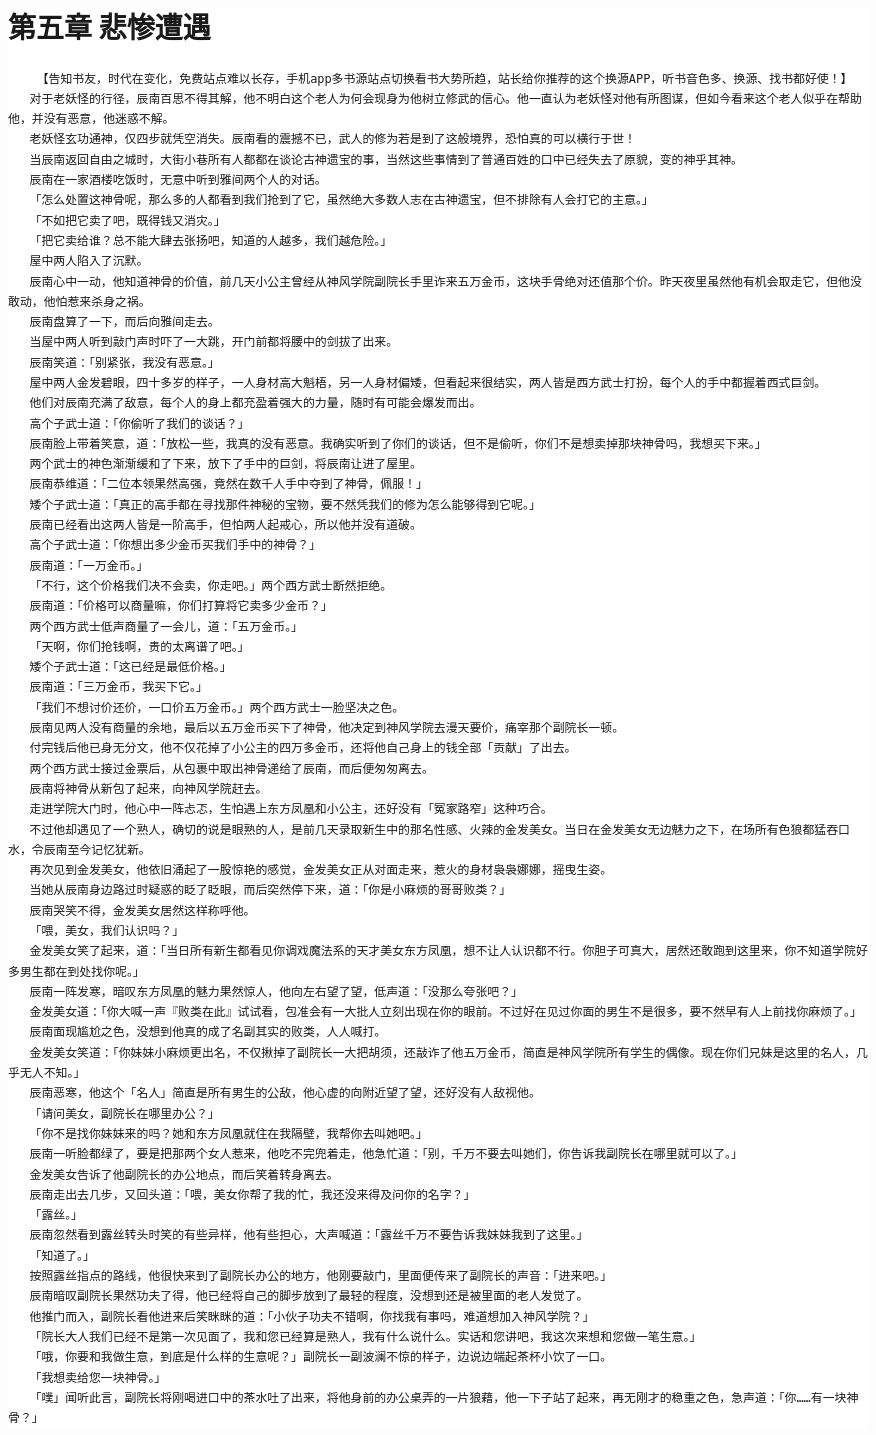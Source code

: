 # 第五章 悲惨遭遇
        【告知书友，时代在变化，免费站点难以长存，手机app多书源站点切换看书大势所趋，站长给你推荐的这个换源APP，听书音色多、换源、找书都好使！】
       对于老妖怪的行径，辰南百思不得其解，他不明白这个老人为何会现身为他树立修武的信心。他一直认为老妖怪对他有所图谋，但如今看来这个老人似乎在帮助他，并没有恶意，他迷惑不解。
       老妖怪玄功通神，仅四步就凭空消失。辰南看的震撼不已，武人的修为若是到了这般境界，恐怕真的可以横行于世！
       当辰南返回自由之城时，大街小巷所有人都都在谈论古神遗宝的事，当然这些事情到了普通百姓的口中已经失去了原貌，变的神乎其神。
       辰南在一家酒楼吃饭时，无意中听到雅间两个人的对话。
       「怎么处置这神骨呢，那么多的人都看到我们抢到了它，虽然绝大多数人志在古神遗宝，但不排除有人会打它的主意。」
       「不如把它卖了吧，既得钱又消灾。」
       「把它卖给谁？总不能大肆去张扬吧，知道的人越多，我们越危险。」
       屋中两人陷入了沉默。
       辰南心中一动，他知道神骨的价值，前几天小公主曾经从神风学院副院长手里诈来五万金币，这块手骨绝对还值那个价。昨天夜里虽然他有机会取走它，但他没敢动，他怕惹来杀身之祸。
       辰南盘算了一下，而后向雅间走去。
       当屋中两人听到敲门声时吓了一大跳，开门前都将腰中的剑拔了出来。
       辰南笑道：「别紧张，我没有恶意。」
       屋中两人金发碧眼，四十多岁的样子，一人身材高大魁梧，另一人身材偏矮，但看起来很结实，两人皆是西方武士打扮，每个人的手中都握着西式巨剑。
       他们对辰南充满了敌意，每个人的身上都充盈着强大的力量，随时有可能会爆发而出。
       高个子武士道：「你偷听了我们的谈话？」
       辰南脸上带着笑意，道：「放松一些，我真的没有恶意。我确实听到了你们的谈话，但不是偷听，你们不是想卖掉那块神骨吗，我想买下来。」
       两个武士的神色渐渐缓和了下来，放下了手中的巨剑，将辰南让进了屋里。
       辰南恭维道：「二位本领果然高强，竟然在数千人手中夺到了神骨，佩服！」
       矮个子武士道：「真正的高手都在寻找那件神秘的宝物，要不然凭我们的修为怎么能够得到它呢。」
       辰南已经看出这两人皆是一阶高手，但怕两人起戒心，所以他并没有道破。
       高个子武士道：「你想出多少金币买我们手中的神骨？」
       辰南道：「一万金币。」
       「不行，这个价格我们决不会卖，你走吧。」两个西方武士断然拒绝。
       辰南道：「价格可以商量嘛，你们打算将它卖多少金币？」
       两个西方武士低声商量了一会儿，道：「五万金币。」
       「天啊，你们抢钱啊，贵的太离谱了吧。」
       矮个子武士道：「这已经是最低价格。」
       辰南道：「三万金币，我买下它。」
       「我们不想讨价还价，一口价五万金币。」两个西方武士一脸坚决之色。
       辰南见两人没有商量的余地，最后以五万金币买下了神骨，他决定到神风学院去漫天要价，痛宰那个副院长一顿。
       付完钱后他已身无分文，他不仅花掉了小公主的四万多金币，还将他自己身上的钱全部「贡献」了出去。
       两个西方武士接过金票后，从包裹中取出神骨递给了辰南，而后便匆匆离去。
       辰南将神骨从新包了起来，向神风学院赶去。
       走进学院大门时，他心中一阵忐忑，生怕遇上东方凤凰和小公主，还好没有「冤家路窄」这种巧合。
       不过他却遇见了一个熟人，确切的说是眼熟的人，是前几天录取新生中的那名性感、火辣的金发美女。当日在金发美女无边魅力之下，在场所有色狼都猛吞口水，令辰南至今记忆犹新。
       再次见到金发美女，他依旧涌起了一股惊艳的感觉，金发美女正从对面走来，惹火的身材袅袅娜娜，摇曳生姿。
       当她从辰南身边路过时疑惑的眨了眨眼，而后突然停下来，道：「你是小麻烦的哥哥败类？」
       辰南哭笑不得，金发美女居然这样称呼他。
       「喂，美女，我们认识吗？」
       金发美女笑了起来，道：「当日所有新生都看见你调戏魔法系的天才美女东方凤凰，想不让人认识都不行。你胆子可真大，居然还敢跑到这里来，你不知道学院好多男生都在到处找你呢。」
       辰南一阵发寒，暗叹东方凤凰的魅力果然惊人，他向左右望了望，低声道：「没那么夸张吧？」
       金发美女道：「你大喊一声『败类在此』试试看，包准会有一大批人立刻出现在你的眼前。不过好在见过你面的男生不是很多，要不然早有人上前找你麻烦了。」
       辰南面现尴尬之色，没想到他真的成了名副其实的败类，人人喊打。
       金发美女笑道：「你妹妹小麻烦更出名，不仅揪掉了副院长一大把胡须，还敲诈了他五万金币，简直是神风学院所有学生的偶像。现在你们兄妹是这里的名人，几乎无人不知。」
       辰南恶寒，他这个「名人」简直是所有男生的公敌，他心虚的向附近望了望，还好没有人敌视他。
       「请问美女，副院长在哪里办公？」
       「你不是找你妹妹来的吗？她和东方凤凰就住在我隔壁，我帮你去叫她吧。」
       辰南一听脸都绿了，要是把那两个女人惹来，他吃不完兜着走，他急忙道：「别，千万不要去叫她们，你告诉我副院长在哪里就可以了。」
       金发美女告诉了他副院长的办公地点，而后笑着转身离去。
       辰南走出去几步，又回头道：「喂，美女你帮了我的忙，我还没来得及问你的名字？」
       「露丝。」
       辰南忽然看到露丝转头时笑的有些异样，他有些担心，大声喊道：「露丝千万不要告诉我妹妹我到了这里。」
       「知道了。」
       按照露丝指点的路线，他很快来到了副院长办公的地方，他刚要敲门，里面便传来了副院长的声音：「进来吧。」
       辰南暗叹副院长果然功夫了得，他已经将自己的脚步放到了最轻的程度，没想到还是被里面的老人发觉了。
       他推门而入，副院长看他进来后笑眯眯的道：「小伙子功夫不错啊，你找我有事吗，难道想加入神风学院？」
       「院长大人我们已经不是第一次见面了，我和您已经算是熟人，我有什么说什么。实话和您讲吧，我这次来想和您做一笔生意。」
       「哦，你要和我做生意，到底是什么样的生意呢？」副院长一副波澜不惊的样子，边说边端起茶杯小饮了一口。
       「我想卖给您一块神骨。」
       「噗」闻听此言，副院长将刚喝进口中的茶水吐了出来，将他身前的办公桌弄的一片狼藉，他一下子站了起来，再无刚才的稳重之色，急声道：「你……有一块神骨？」